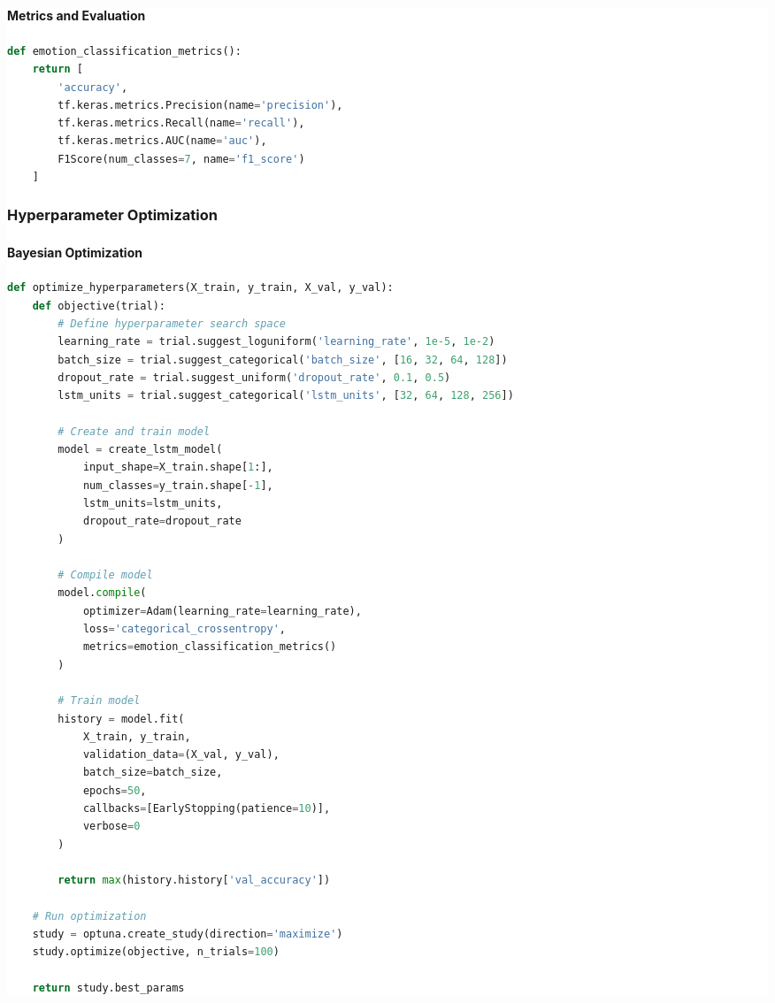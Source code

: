 ```python
```

#### Metrics and Evaluation
```python
def emotion_classification_metrics():
    return [
        'accuracy',
        tf.keras.metrics.Precision(name='precision'),
        tf.keras.metrics.Recall(name='recall'),
        tf.keras.metrics.AUC(name='auc'),
        F1Score(num_classes=7, name='f1_score')
    ]
```

### Hyperparameter Optimization

#### Bayesian Optimization
```python
def optimize_hyperparameters(X_train, y_train, X_val, y_val):
    def objective(trial):
        # Define hyperparameter search space
        learning_rate = trial.suggest_loguniform('learning_rate', 1e-5, 1e-2)
        batch_size = trial.suggest_categorical('batch_size', [16, 32, 64, 128])
        dropout_rate = trial.suggest_uniform('dropout_rate', 0.1, 0.5)
        lstm_units = trial.suggest_categorical('lstm_units', [32, 64, 128, 256])

        # Create and train model
        model = create_lstm_model(
            input_shape=X_train.shape[1:],
            num_classes=y_train.shape[-1],
            lstm_units=lstm_units,
            dropout_rate=dropout_rate
        )

        # Compile model
        model.compile(
            optimizer=Adam(learning_rate=learning_rate),
            loss='categorical_crossentropy',
            metrics=emotion_classification_metrics()
        )

        # Train model
        history = model.fit(
            X_train, y_train,
            validation_data=(X_val, y_val),
            batch_size=batch_size,
            epochs=50,
            callbacks=[EarlyStopping(patience=10)],
            verbose=0
        )

        return max(history.history['val_accuracy'])

    # Run optimization
    study = optuna.create_study(direction='maximize')
    study.optimize(objective, n_trials=100)

    return study.best_params
```
